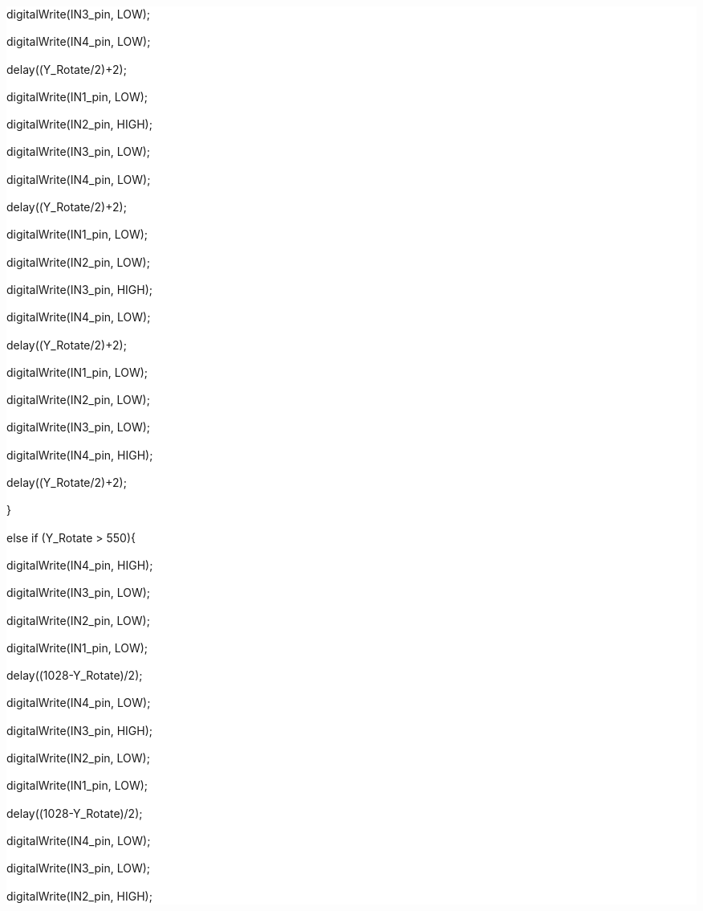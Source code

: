 digitalWrite(IN3_pin, LOW);

digitalWrite(IN4_pin, LOW);

delay((Y_Rotate/2)+2);

digitalWrite(IN1_pin, LOW);

digitalWrite(IN2_pin, HIGH);

digitalWrite(IN3_pin, LOW);

digitalWrite(IN4_pin, LOW);

delay((Y_Rotate/2)+2);

digitalWrite(IN1_pin, LOW);

digitalWrite(IN2_pin, LOW);

digitalWrite(IN3_pin, HIGH);

digitalWrite(IN4_pin, LOW);

delay((Y_Rotate/2)+2);

digitalWrite(IN1_pin, LOW);

digitalWrite(IN2_pin, LOW);

digitalWrite(IN3_pin, LOW);

digitalWrite(IN4_pin, HIGH);

delay((Y_Rotate/2)+2);

}

else if (Y_Rotate \> 550){

digitalWrite(IN4_pin, HIGH);

digitalWrite(IN3_pin, LOW);

digitalWrite(IN2_pin, LOW);

digitalWrite(IN1_pin, LOW);

delay((1028-Y_Rotate)/2);

digitalWrite(IN4_pin, LOW);

digitalWrite(IN3_pin, HIGH);

digitalWrite(IN2_pin, LOW);

digitalWrite(IN1_pin, LOW);

delay((1028-Y_Rotate)/2);

digitalWrite(IN4_pin, LOW);

digitalWrite(IN3_pin, LOW);

digitalWrite(IN2_pin, HIGH);
